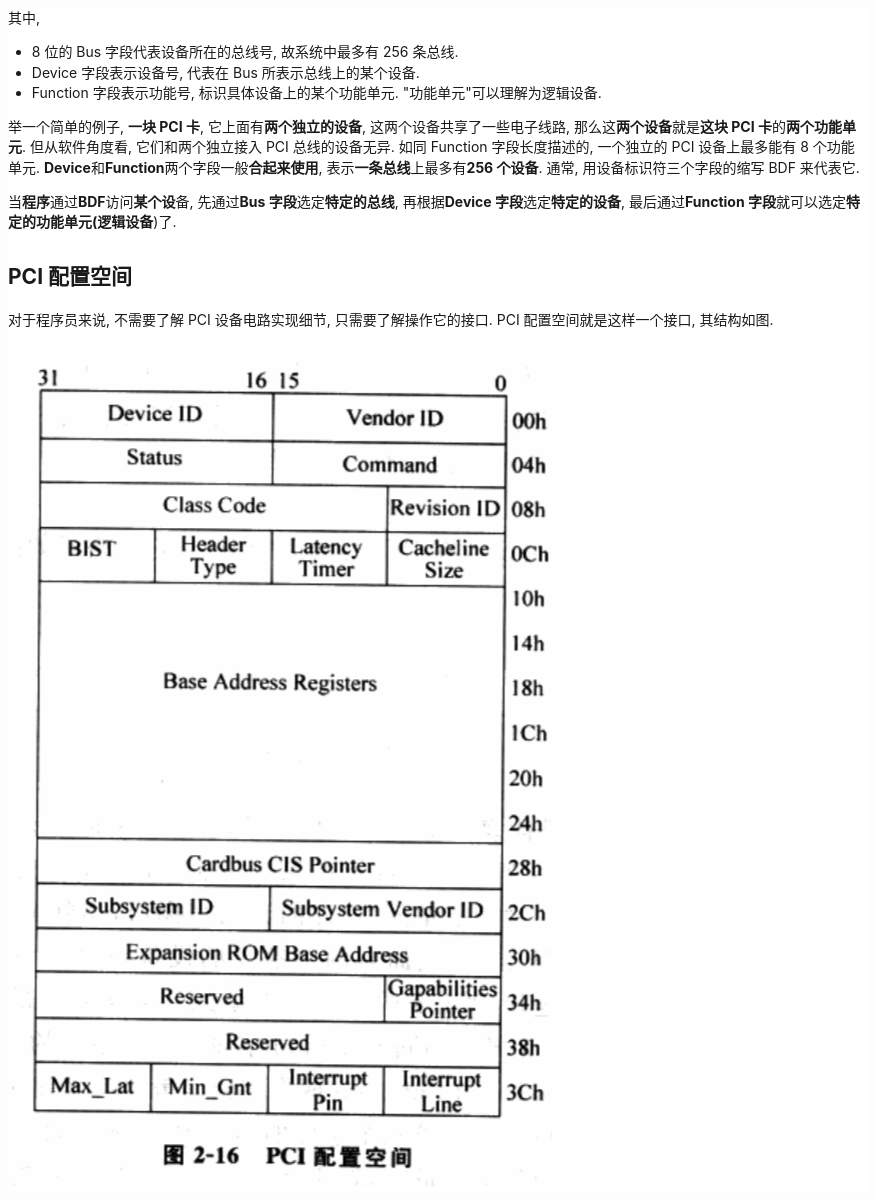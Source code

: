 其中,

- 8 位的 Bus 字段代表设备所在的总线号, 故系统中最多有 256 条总线.
- Device 字段表示设备号, 代表在 Bus 所表示总线上的某个设备.
- Function 字段表示功能号, 标识具体设备上的某个功能单元. "功能单元"可以理解为逻辑设备.

举一个简单的例子, **一块 PCI 卡**, 它上面有**两个独立的设备**, 这两个设备共享了一些电子线路, 那么这**两个设备**就是**这块 PCI 卡**的**两个功能单元**. 但从软件角度看, 它们和两个独立接入 PCI 总线的设备无异. 如同 Function 字段长度描述的, 一个独立的 PCI 设备上最多能有 8 个功能单元. **Device**和**Function**两个字段一般**合起来使用**, 表示**一条总线**上最多有**256 个设备**. 通常, 用设备标识符三个字段的缩写 BDF 来代表它.

当**程序**通过**BDF**访问**某个设**备, 先通过**Bus 字段**选定**特定的总线**, 再根据**Device 字段**选定**特定的设备**, 最后通过**Function 字段**就可以选定**特定的功能单元(逻辑设备**)了.

## PCI 配置空间

对于程序员来说, 不需要了解 PCI 设备电路实现细节, 只需要了解操作它的接口. PCI 配置空间就是这样一个接口, 其结构如图.

![](./images/2019-07-01-17-38-42.png)
